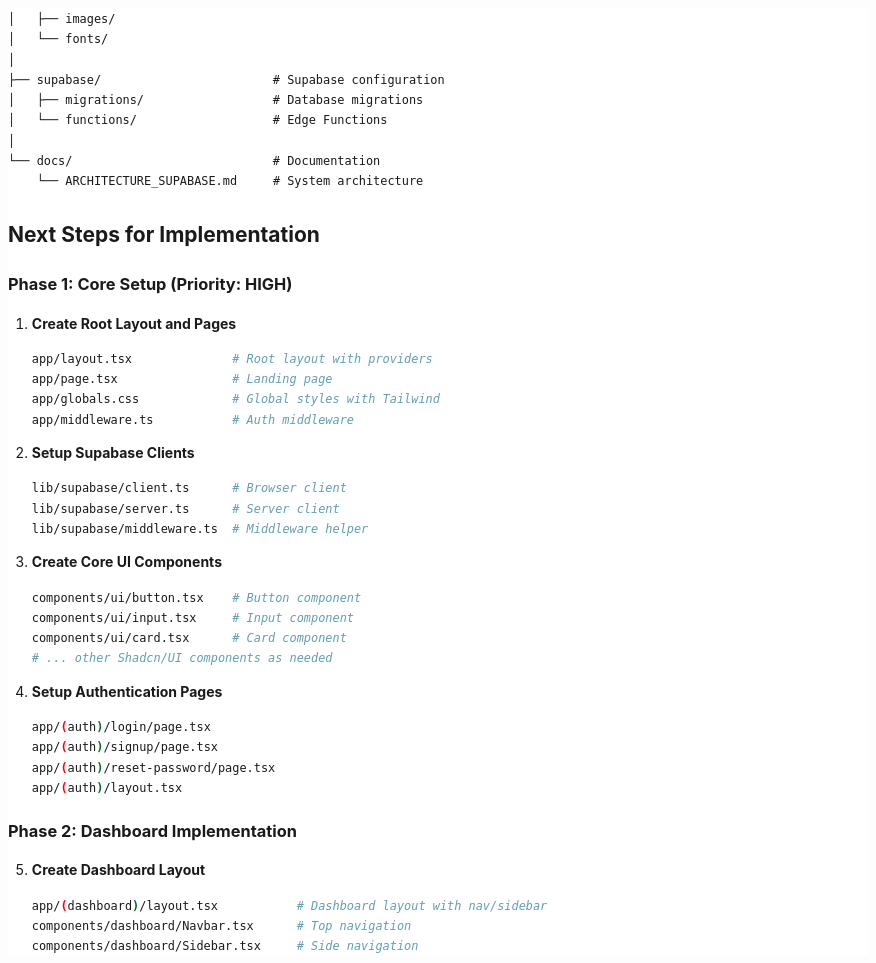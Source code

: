 ```
│   ├── images/
│   └── fonts/
│
├── supabase/                        # Supabase configuration
│   ├── migrations/                  # Database migrations
│   └── functions/                   # Edge Functions
│
└── docs/                            # Documentation
    └── ARCHITECTURE_SUPABASE.md     # System architecture

```

## Next Steps for Implementation

### Phase 1: Core Setup (Priority: HIGH)

1. **Create Root Layout and Pages**
   ```bash
   app/layout.tsx              # Root layout with providers
   app/page.tsx                # Landing page
   app/globals.css             # Global styles with Tailwind
   app/middleware.ts           # Auth middleware
   ```

2. **Setup Supabase Clients**
   ```bash
   lib/supabase/client.ts      # Browser client
   lib/supabase/server.ts      # Server client
   lib/supabase/middleware.ts  # Middleware helper
   ```

3. **Create Core UI Components**
   ```bash
   components/ui/button.tsx    # Button component
   components/ui/input.tsx     # Input component
   components/ui/card.tsx      # Card component
   # ... other Shadcn/UI components as needed
   ```

4. **Setup Authentication Pages**
   ```bash
   app/(auth)/login/page.tsx
   app/(auth)/signup/page.tsx
   app/(auth)/reset-password/page.tsx
   app/(auth)/layout.tsx
   ```

### Phase 2: Dashboard Implementation

5. **Create Dashboard Layout**
   ```bash
   app/(dashboard)/layout.tsx           # Dashboard layout with nav/sidebar
   components/dashboard/Navbar.tsx      # Top navigation
   components/dashboard/Sidebar.tsx     # Side navigation
   ```
